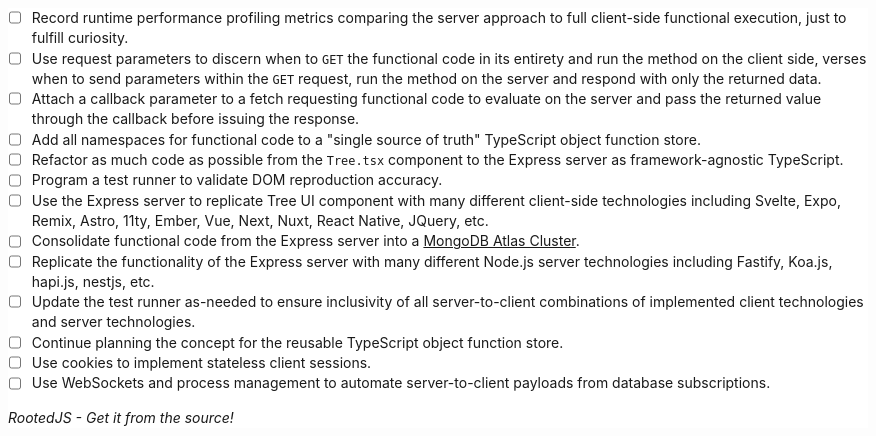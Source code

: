 - [ ] Record runtime performance profiling metrics comparing the server approach to full client-side functional execution, just to fulfill curiosity.
- [ ] Use request parameters to discern when to `GET` the functional code in its entirety and run the method on the client side, verses when to send parameters within the `GET` request, run the method on the server and respond with only the returned data.
- [ ] Attach a callback parameter to a fetch requesting functional code to evaluate on the server and pass the returned value through the callback before issuing the response.
- [ ] Add all namespaces for functional code to a "single source of truth" TypeScript object function store.
- [ ] Refactor as much code as possible from the `Tree.tsx` component to the Express server as framework-agnostic TypeScript.
- [ ] Program a test runner to validate DOM reproduction accuracy.
- [ ] Use the Express server to replicate Tree UI component with many different client-side technologies including Svelte, Expo, Remix, Astro, 11ty, Ember, Vue, Next, Nuxt, React Native, JQuery, etc.
- [ ] Consolidate functional code from the Express server into a [MongoDB Atlas Cluster](https://www.mongodb.com/docs/atlas/).
- [ ] Replicate the functionality of the Express server with many different Node.js server technologies including Fastify, Koa.js, hapi.js, nestjs, etc.
- [ ] Update the test runner as-needed to ensure inclusivity of all server-to-client combinations of implemented client technologies and server technologies.
- [ ] Continue planning the concept for the reusable TypeScript object function store.
- [ ] Use cookies to implement stateless client sessions.
- [ ] Use WebSockets and process management to automate server-to-client payloads from database subscriptions.

_RootedJS - Get it from the source!_
